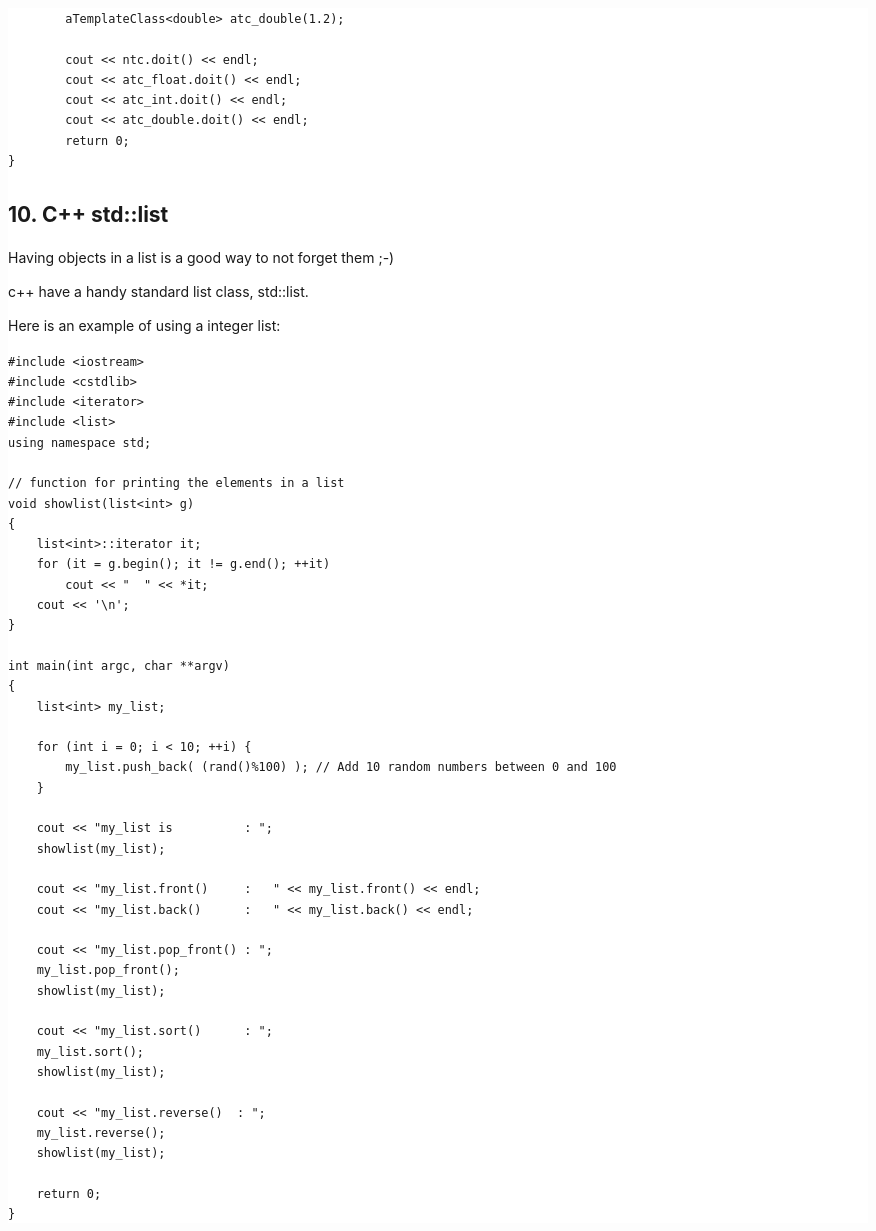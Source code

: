 ```
        aTemplateClass<double> atc_double(1.2);

        cout << ntc.doit() << endl;
        cout << atc_float.doit() << endl;
        cout << atc_int.doit() << endl;
        cout << atc_double.doit() << endl;
        return 0;
}
```

## 10. C++ std::list

Having objects in a list is a good way to not forget them ;-)

c++ have a handy standard list class, std::list.

Here is an example of using a integer list:
```
#include <iostream>
#include <cstdlib>
#include <iterator>
#include <list>
using namespace std;

// function for printing the elements in a list
void showlist(list<int> g)
{
    list<int>::iterator it;
    for (it = g.begin(); it != g.end(); ++it)
        cout << "  " << *it;
    cout << '\n';
}

int main(int argc, char **argv)
{
    list<int> my_list;

    for (int i = 0; i < 10; ++i) {
        my_list.push_back( (rand()%100) ); // Add 10 random numbers between 0 and 100
    }

    cout << "my_list is          : ";
    showlist(my_list);

    cout << "my_list.front()     :   " << my_list.front() << endl;
    cout << "my_list.back()      :   " << my_list.back() << endl;

    cout << "my_list.pop_front() : ";
    my_list.pop_front();
    showlist(my_list);

    cout << "my_list.sort()      : ";
    my_list.sort();
    showlist(my_list);

    cout << "my_list.reverse()  : ";
    my_list.reverse();
    showlist(my_list);

    return 0;
}

```
